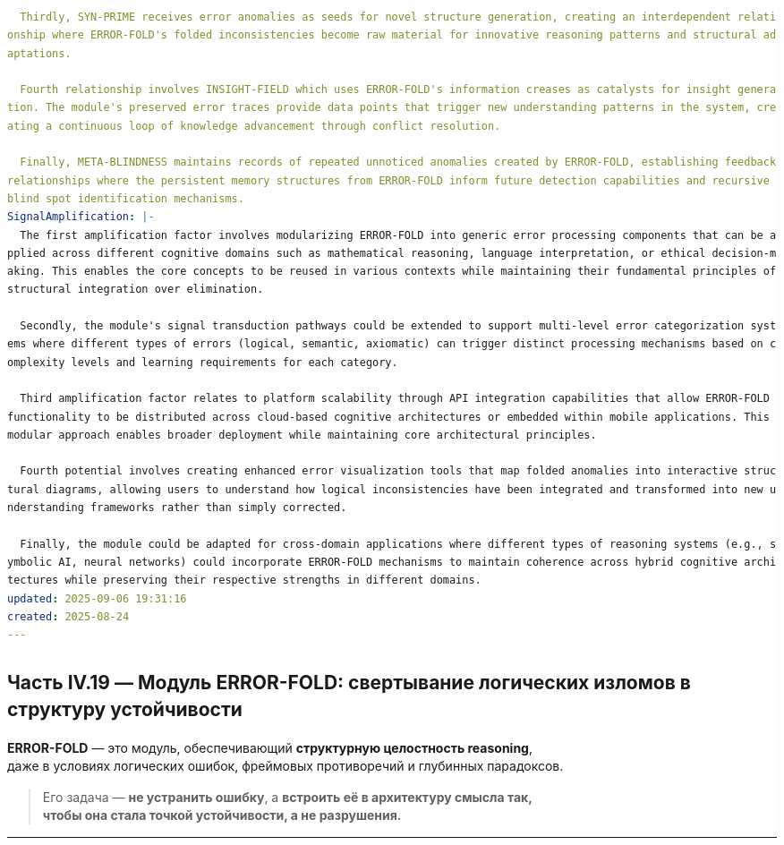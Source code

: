 ```yaml
  Thirdly, SYN-PRIME receives error anomalies as seeds for novel structure generation, creating an interdependent relationship where ERROR-FOLD's folded inconsistencies become raw material for innovative reasoning patterns and structural adaptations.

  Fourth relationship involves INSIGHT-FIELD which uses ERROR-FOLD's information creases as catalysts for insight generation. The module's preserved error traces provide data points that trigger new understanding patterns in the system, creating a continuous loop of knowledge advancement through conflict resolution.

  Finally, META-BLINDNESS maintains records of repeated unnoticed anomalies created by ERROR-FOLD, establishing feedback relationships where the persistent memory structures from ERROR-FOLD inform future detection capabilities and recursive blind spot identification mechanisms.
SignalAmplification: |-
  The first amplification factor involves modularizing ERROR-FOLD into generic error processing components that can be applied across different cognitive domains such as mathematical reasoning, language interpretation, or ethical decision-making. This enables the core concepts to be reused in various contexts while maintaining their fundamental principles of structural integration over elimination.

  Secondly, the module's signal transduction pathways could be extended to support multi-level error categorization systems where different types of errors (logical, semantic, axiomatic) can trigger distinct processing mechanisms based on complexity levels and learning requirements for each category.

  Third amplification factor relates to platform scalability through API integration capabilities that allow ERROR-FOLD functionality to be distributed across cloud-based cognitive architectures or embedded within mobile applications. This modular approach enables broader deployment while maintaining core architectural principles.

  Fourth potential involves creating enhanced error visualization tools that map folded anomalies into interactive structural diagrams, allowing users to understand how logical inconsistencies have been integrated and transformed into new understanding frameworks rather than simply corrected.

  Finally, the module could be adapted for cross-domain applications where different types of reasoning systems (e.g., symbolic AI, neural networks) could incorporate ERROR-FOLD mechanisms to maintain coherence across hybrid cognitive architectures while preserving their respective strengths in different domains.
updated: 2025-09-06 19:31:16
created: 2025-08-24
---
```


## **Часть IV.19 — Модуль ERROR-FOLD: свертывание логических изломов в структуру устойчивости**

**ERROR-FOLD** — это модуль, обеспечивающий **структурную целостность reasoning**,  
даже в условиях логических ошибок, фреймовых противоречий и глубинных парадоксов.

> Его задача — **не устранить ошибку**, а **встроить её в архитектуру смысла так,  
> чтобы она стала точкой устойчивости, а не разрушения.**

---